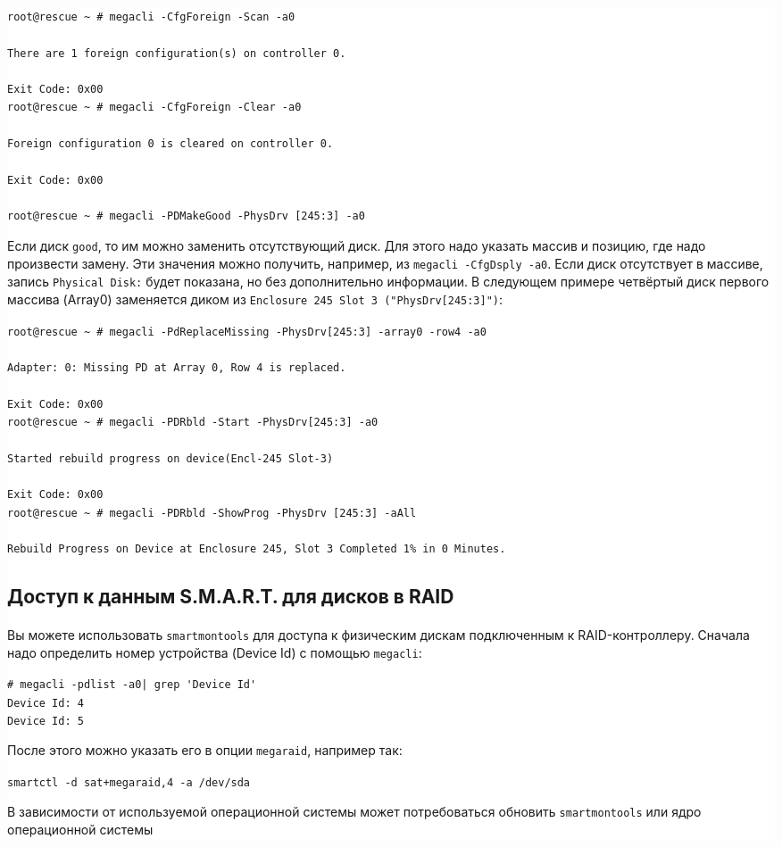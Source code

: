 ```console
root@rescue ~ # megacli -CfgForeign -Scan -a0

There are 1 foreign configuration(s) on controller 0.

Exit Code: 0x00
root@rescue ~ # megacli -CfgForeign -Clear -a0

Foreign configuration 0 is cleared on controller 0.

Exit Code: 0x00

root@rescue ~ # megacli -PDMakeGood -PhysDrv [245:3] -a0
```

Если диск `good`, то им можно заменить отсутствующий диск. Для этого надо указать массив и позицию, где надо произвести замену. Эти значения можно получить, например, из `megacli -CfgDsply -a0`.
Если диск отсутствует в массиве, запись `Physical Disk:` будет показана, но без дополнительно информации. В следующем примере четвёртый диск первого массива (Array0) заменяется диком из `Enclosure 245 Slot 3 ("PhysDrv[245:3]")`:

```console
root@rescue ~ # megacli -PdReplaceMissing -PhysDrv[245:3] -array0 -row4 -a0

Adapter: 0: Missing PD at Array 0, Row 4 is replaced.

Exit Code: 0x00
root@rescue ~ # megacli -PDRbld -Start -PhysDrv[245:3] -a0

Started rebuild progress on device(Encl-245 Slot-3)

Exit Code: 0x00
root@rescue ~ # megacli -PDRbld -ShowProg -PhysDrv [245:3] -aAll

Rebuild Progress on Device at Enclosure 245, Slot 3 Completed 1% in 0 Minutes.
```

## Доступ к данным S.M.A.R.T. для дисков в RAID

Вы можете использовать `smartmontools` для доступа к физическим дискам подключенным к RAID-контроллеру. Сначала надо определить номер устройства (Device Id) с помощью `megacli`:

```console
# megacli -pdlist -a0| grep 'Device Id'
Device Id: 4
Device Id: 5
```

После этого можно указать его в опции `megaraid`, например так:

`smartctl -d sat+megaraid,4 -a /dev/sda`

В зависимости от используемой операционной системы может потребоваться обновить `smartmontools` или ядро операционной системы

